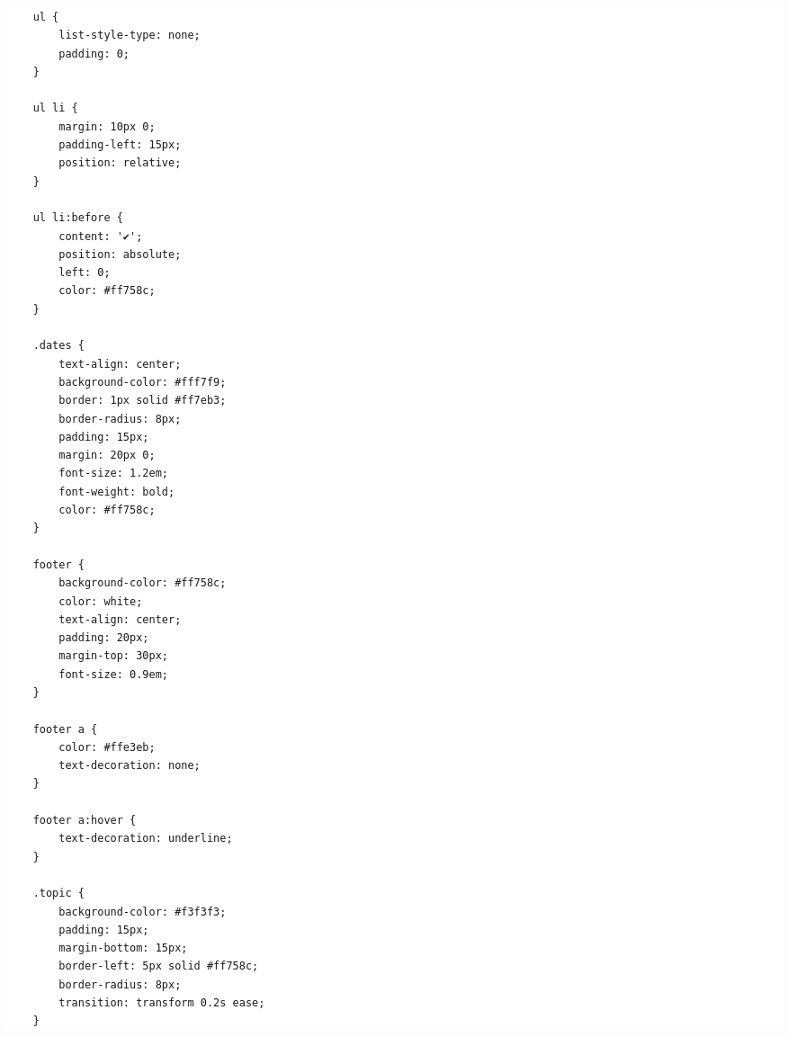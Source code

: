         ul {
            list-style-type: none;
            padding: 0;
        }

        ul li {
            margin: 10px 0;
            padding-left: 15px;
            position: relative;
        }

        ul li:before {
            content: '✔️';
            position: absolute;
            left: 0;
            color: #ff758c;
        }

        .dates {
            text-align: center;
            background-color: #fff7f9;
            border: 1px solid #ff7eb3;
            border-radius: 8px;
            padding: 15px;
            margin: 20px 0;
            font-size: 1.2em;
            font-weight: bold;
            color: #ff758c;
        }

        footer {
            background-color: #ff758c;
            color: white;
            text-align: center;
            padding: 20px;
            margin-top: 30px;
            font-size: 0.9em;
        }

        footer a {
            color: #ffe3eb;
            text-decoration: none;
        }

        footer a:hover {
            text-decoration: underline;
        }

        .topic {
            background-color: #f3f3f3;
            padding: 15px;
            margin-bottom: 15px;
            border-left: 5px solid #ff758c;
            border-radius: 8px;
            transition: transform 0.2s ease;
        }
